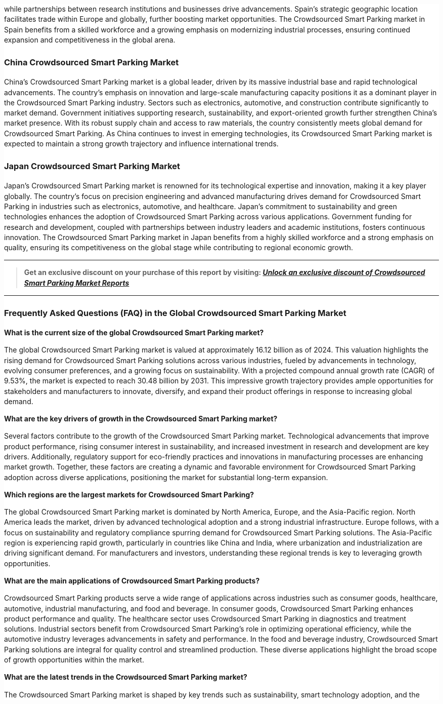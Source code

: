 while partnerships between research institutions and businesses drive advancements. Spain&rsquo;s strategic geographic location facilitates trade within Europe and globally, further boosting market opportunities. The Crowdsourced Smart Parking market in Spain benefits from a skilled workforce and a growing emphasis on modernizing industrial processes, ensuring continued expansion and competitiveness in the global arena.</p><h3>China Crowdsourced Smart Parking Market</h3><p>China&rsquo;s Crowdsourced Smart Parking market is a global leader, driven by its massive industrial base and rapid technological advancements. The country&rsquo;s emphasis on innovation and large-scale manufacturing capacity positions it as a dominant player in the Crowdsourced Smart Parking industry. Sectors such as electronics, automotive, and construction contribute significantly to market demand. Government initiatives supporting research, sustainability, and export-oriented growth further strengthen China&rsquo;s market presence. With its robust supply chain and access to raw materials, the country consistently meets global demand for Crowdsourced Smart Parking. As China continues to invest in emerging technologies, its Crowdsourced Smart Parking market is expected to maintain a strong growth trajectory and influence international trends.</p><h3>Japan Crowdsourced Smart Parking Market</h3><p>Japan&rsquo;s Crowdsourced Smart Parking market is renowned for its technological expertise and innovation, making it a key player globally. The country&rsquo;s focus on precision engineering and advanced manufacturing drives demand for Crowdsourced Smart Parking in industries such as electronics, automotive, and healthcare. Japan&rsquo;s commitment to sustainability and green technologies enhances the adoption of Crowdsourced Smart Parking across various applications. Government funding for research and development, coupled with partnerships between industry leaders and academic institutions, fosters continuous innovation. The Crowdsourced Smart Parking market in Japan benefits from a highly skilled workforce and a strong emphasis on quality, ensuring its competitiveness on the global stage while contributing to regional economic growth.</p><hr /><blockquote><p><strong>Get an exclusive discount on your purchase of this report by visiting: <em><a href="://marketresearchpulse.com/ask-for-discount/122467?utm_source=Github&amp;utm_medium=029">Unlock an exclusive discount of Crowdsourced Smart Parking Market Reports</a></em>&nbsp;</strong></p></blockquote><hr /><h3>Frequently Asked Questions (FAQ) in the Global Crowdsourced Smart Parking Market</h3><p><strong>What is the current size of the global Crowdsourced Smart Parking market?</strong></p><p>The global Crowdsourced Smart Parking market is valued at approximately 16.12 billion as of 2024. This valuation highlights the rising demand for Crowdsourced Smart Parking solutions across various industries, fueled by advancements in technology, evolving consumer preferences, and a growing focus on sustainability. With a projected compound annual growth rate (CAGR) of 9.53%, the market is expected to reach 30.48 billion by 2031. This impressive growth trajectory provides ample opportunities for stakeholders and manufacturers to innovate, diversify, and expand their product offerings in response to increasing global demand.</p><p><strong>What are the key drivers of growth in the Crowdsourced Smart Parking market?</strong></p><p>Several factors contribute to the growth of the Crowdsourced Smart Parking market. Technological advancements that improve product performance, rising consumer interest in sustainability, and increased investment in research and development are key drivers. Additionally, regulatory support for eco-friendly practices and innovations in manufacturing processes are enhancing market growth. Together, these factors are creating a dynamic and favorable environment for Crowdsourced Smart Parking adoption across diverse applications, positioning the market for substantial long-term expansion.</p><p><strong>Which regions are the largest markets for Crowdsourced Smart Parking?</strong></p><p>The global Crowdsourced Smart Parking market is dominated by North America, Europe, and the Asia-Pacific region. North America leads the market, driven by advanced technological adoption and a strong industrial infrastructure. Europe follows, with a focus on sustainability and regulatory compliance spurring demand for Crowdsourced Smart Parking solutions. The Asia-Pacific region is experiencing rapid growth, particularly in countries like China and India, where urbanization and industrialization are driving significant demand. For manufacturers and investors, understanding these regional trends is key to leveraging growth opportunities.</p><p><strong>What are the main applications of Crowdsourced Smart Parking products?</strong></p><p>Crowdsourced Smart Parking products serve a wide range of applications across industries such as consumer goods, healthcare, automotive, industrial manufacturing, and food and beverage. In consumer goods, Crowdsourced Smart Parking enhances product performance and quality. The healthcare sector uses Crowdsourced Smart Parking in diagnostics and treatment solutions. Industrial sectors benefit from Crowdsourced Smart Parking&rsquo;s role in optimizing operational efficiency, while the automotive industry leverages advancements in safety and performance. In the food and beverage industry, Crowdsourced Smart Parking solutions are integral for quality control and streamlined production. These diverse applications highlight the broad scope of growth opportunities within the market.</p><p><strong>What are the latest trends in the Crowdsourced Smart Parking market?</strong></p><p>The Crowdsourced Smart Parking market is shaped by key trends such as sustainability, smart technology adoption, and the